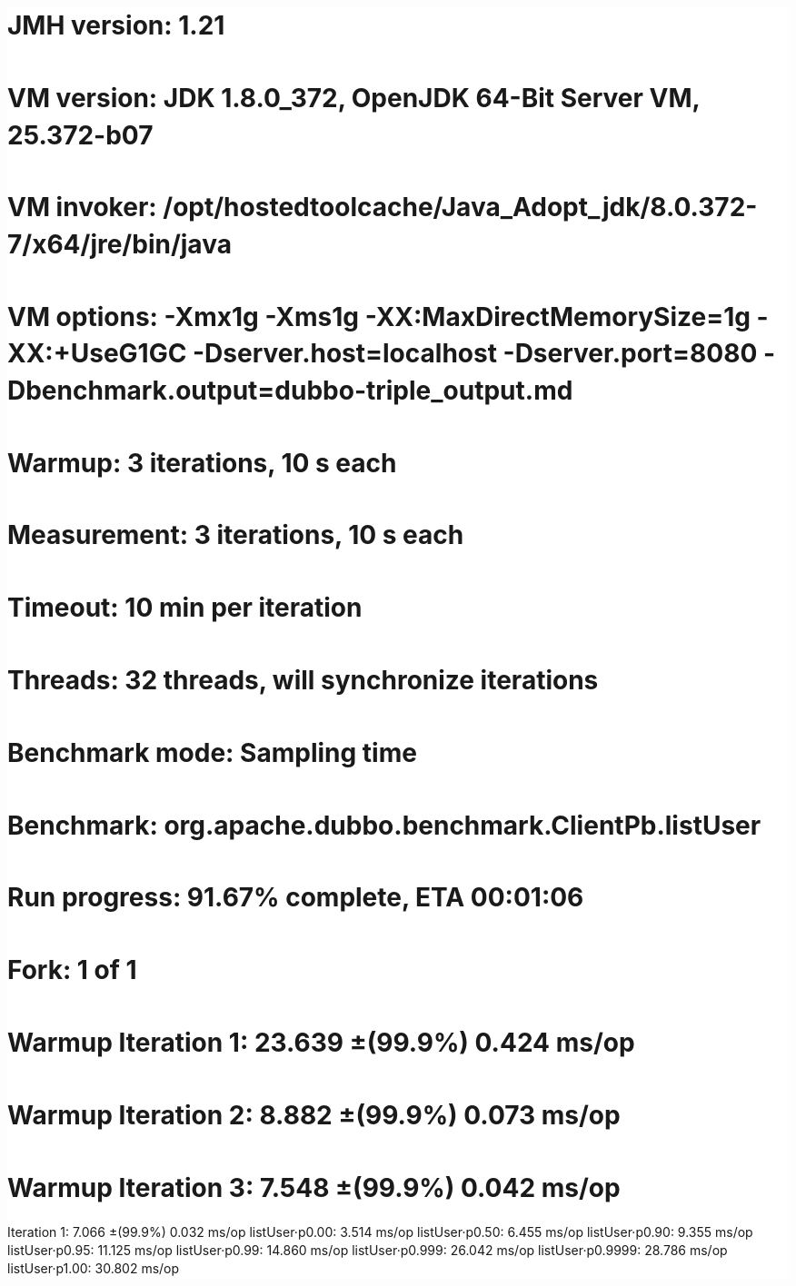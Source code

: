 
# JMH version: 1.21
# VM version: JDK 1.8.0_372, OpenJDK 64-Bit Server VM, 25.372-b07
# VM invoker: /opt/hostedtoolcache/Java_Adopt_jdk/8.0.372-7/x64/jre/bin/java
# VM options: -Xmx1g -Xms1g -XX:MaxDirectMemorySize=1g -XX:+UseG1GC -Dserver.host=localhost -Dserver.port=8080 -Dbenchmark.output=dubbo-triple_output.md
# Warmup: 3 iterations, 10 s each
# Measurement: 3 iterations, 10 s each
# Timeout: 10 min per iteration
# Threads: 32 threads, will synchronize iterations
# Benchmark mode: Sampling time
# Benchmark: org.apache.dubbo.benchmark.ClientPb.listUser

# Run progress: 91.67% complete, ETA 00:01:06
# Fork: 1 of 1
# Warmup Iteration   1: 23.639 ±(99.9%) 0.424 ms/op
# Warmup Iteration   2: 8.882 ±(99.9%) 0.073 ms/op
# Warmup Iteration   3: 7.548 ±(99.9%) 0.042 ms/op
Iteration   1: 7.066 ±(99.9%) 0.032 ms/op
                 listUser·p0.00:   3.514 ms/op
                 listUser·p0.50:   6.455 ms/op
                 listUser·p0.90:   9.355 ms/op
                 listUser·p0.95:   11.125 ms/op
                 listUser·p0.99:   14.860 ms/op
                 listUser·p0.999:  26.042 ms/op
                 listUser·p0.9999: 28.786 ms/op
                 listUser·p1.00:   30.802 ms/op
